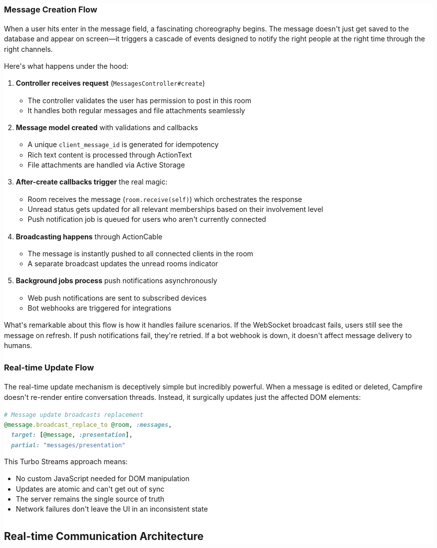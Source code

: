 ### Message Creation Flow

When a user hits enter in the message field, a fascinating choreography begins. The message doesn't just get saved to the database and appear on screen—it triggers a cascade of events designed to notify the right people at the right time through the right channels.

Here's what happens under the hood:

1. **Controller receives request** (`MessagesController#create`)
   - The controller validates the user has permission to post in this room
   - It handles both regular messages and file attachments seamlessly

2. **Message model created** with validations and callbacks
   - A unique `client_message_id` is generated for idempotency
   - Rich text content is processed through ActionText
   - File attachments are handled via Active Storage

3. **After-create callbacks trigger** the real magic:
   - Room receives the message (`room.receive(self)`) which orchestrates the response
   - Unread status gets updated for all relevant memberships based on their involvement level
   - Push notification job is queued for users who aren't currently connected

4. **Broadcasting happens** through ActionCable
   - The message is instantly pushed to all connected clients in the room
   - A separate broadcast updates the unread rooms indicator

5. **Background jobs process** push notifications asynchronously
   - Web push notifications are sent to subscribed devices
   - Bot webhooks are triggered for integrations

What's remarkable about this flow is how it handles failure scenarios. If the WebSocket broadcast fails, users still see the message on refresh. If push notifications fail, they're retried. If a bot webhook is down, it doesn't affect message delivery to humans.

### Real-time Update Flow

The real-time update mechanism is deceptively simple but incredibly powerful. When a message is edited or deleted, Campfire doesn't re-render entire conversation threads. Instead, it surgically updates just the affected DOM elements:

```ruby
# Message update broadcasts replacement
@message.broadcast_replace_to @room, :messages, 
  target: [@message, :presentation],
  partial: "messages/presentation"
```

This Turbo Streams approach means:
- No custom JavaScript needed for DOM manipulation
- Updates are atomic and can't get out of sync
- The server remains the single source of truth
- Network failures don't leave the UI in an inconsistent state

## Real-time Communication Architecture
